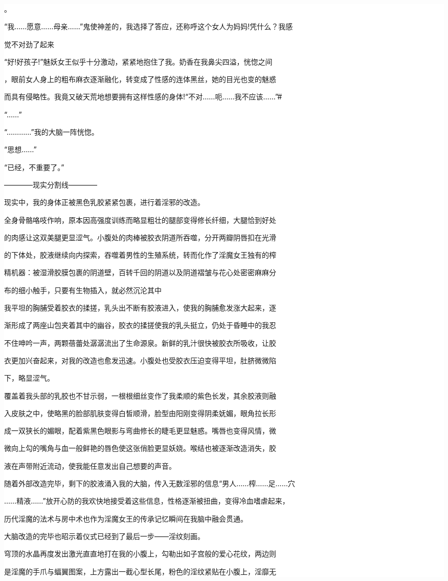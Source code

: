 。

“我……愿意……母亲……”鬼使神差的，我选择了答应，还称呼这个女人为妈妈!凭什么？我感

觉不对劲了起来

“好!好孩子!”魅妖女王似乎十分激动，紧紧地抱住了我。奶香在我鼻尖四溢，恍惚之间

，眼前女人身上的粗布麻衣逐渐融化，转变成了性感的连体黑丝，她的目光也变的魅惑

而具有侵略性。我竟又破天荒地想要拥有这样性感的身体!“不对……呃……我不应该……”#

“……”

“…………”我的大脑一阵恍惚。

“思想……”

“已经，不重要了。”

————现实分割线————

现实中，我的身体正被黑色乳胶紧紧包裹，进行着淫邪的改造。

全身骨骼咯吱作响，原本因高强度训练而略显粗壮的腿部变得修长纤细，大腿恰到好处

的肉感让这双美腿更显涩气。小腹处的肉棒被胶衣阴道所吞噬，分开两瓣阴唇扣在光滑

的下体处，胶液继续向内探索，吞噬着男性的生殖系统，转而化作了淫魔女王独有的榨

精机器：被湿滑胶膜包裹的阴道壁，百转千回的阴道以及阴道褶皱与花心处密密麻麻分

布的细小触手，只要有生物插入，就必然沉沦其中

我平坦的胸脯受着胶衣的揉搓，乳头出不断有胶液进入，使我的胸脯愈发涨大起来，逐

渐形成了两座山包夹着其中的幽谷，胶衣的揉搓使我的乳头挺立，仍处于昏睡中的我忍

不住呻吟一声，两颗蓓蕾处潺潺流出了生命源泉。新鲜的乳汁很快被胶衣所吸收，让胶

衣更加兴奋起来，对我的改造也愈发迅速。小腹处也受胶衣压迫变得平坦，肚脐微微陷

下，略显涩气。

覆盖着我头部的乳胶也不甘示弱，一根根细丝变作了我柔顺的紫色长发，其余胶液则融

入皮肤之中，使略黑的脸部肌肤变得白皙顺滑，脸型由阳刚变得阴柔妩媚，眼角拉长形

成一双狭长的媚眼，配着紫黑色眼影与弯曲修长的睫毛更显魅惑。嘴唇也变得风情，微

微向上勾的嘴角与血一般鲜艳的唇色使这张俏脸更显妖娆。喉结也被逐渐改造消失，胶

液在声带附近流动，使我能任意发出自己想要的声音。

随着外部改造完毕，剩下的胶液涌入我的大脑，传入无数淫邪的信息“男人……榨……足……穴

……精液……”放开心防的我欢快地接受着这些信息，性格逐渐被扭曲，变得冷血嗜虐起来，

历代淫魔的法术与房中术也作为淫魔女王的传承记忆瞬间在我脑中融会贯通。

大脑改造的完毕也昭示着仪式已经到了最后一步——淫纹刻画。

穹顶的水晶再度发出激光直直地打在我的小腹上，勾勒出如子宫般的爱心花纹，两边则

是淫魔的手爪与蝠翼图案，上方露出一截心型长尾，粉色的淫纹紧贴在小腹上，淫靡无
